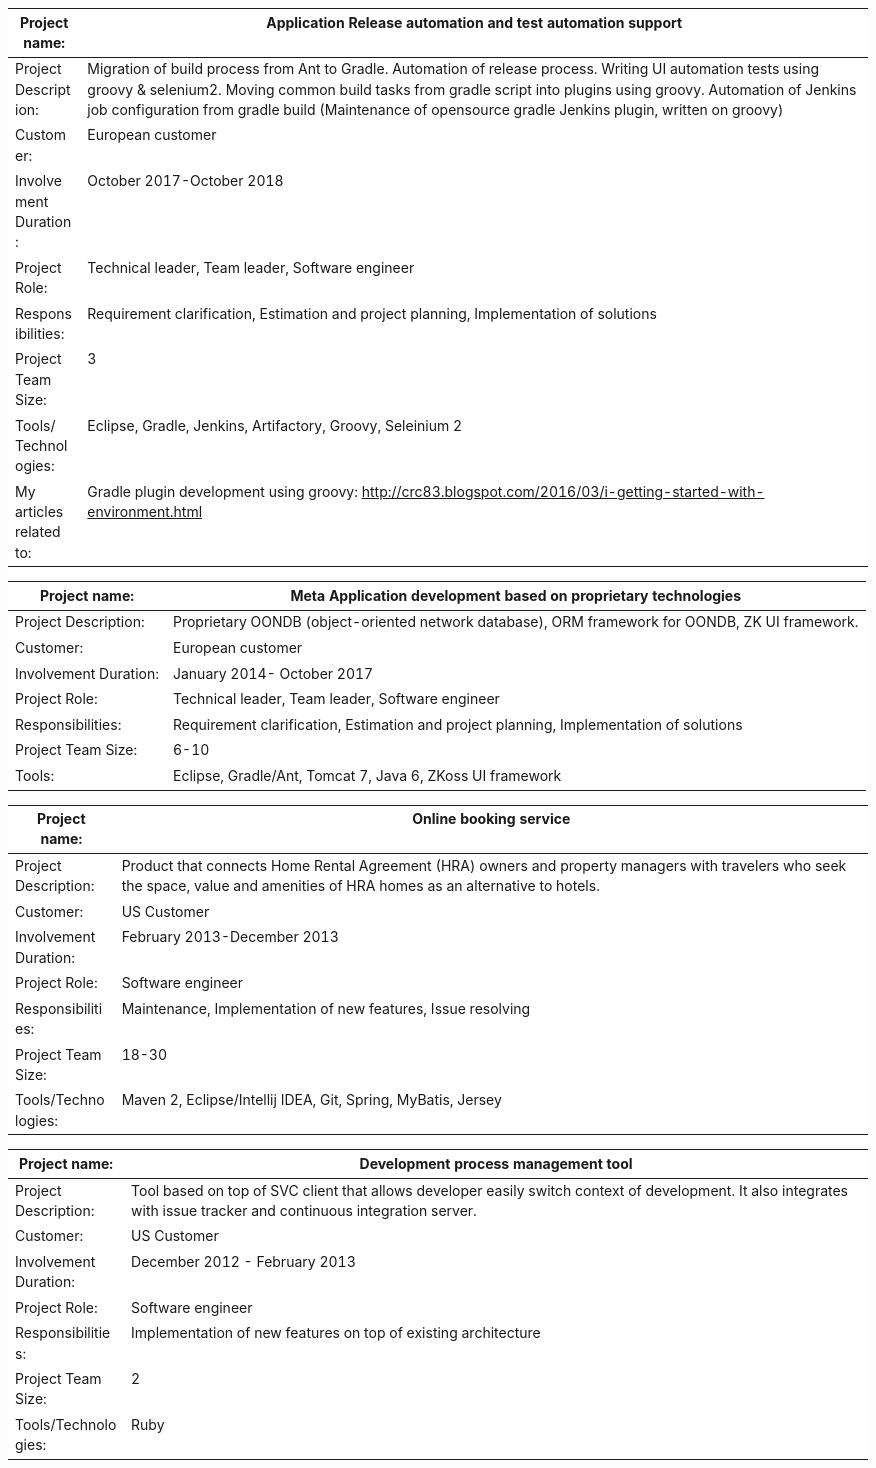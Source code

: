 | Project name: | Application Release automation and test automation support |
|---|----|
| Project Description: | Migration of build process from Ant to Gradle. Automation of release process. Writing UI automation tests using groovy & selenium2. Moving common build tasks from gradle script into plugins using groovy. Automation of Jenkins job configuration from gradle build (Maintenance of opensource gradle Jenkins plugin, written on groovy) |
| Customer: | European customer |
| Involvement Duration: | October 2017-October 2018 |
| Project Role: | Technical leader, Team leader, Software engineer |
| Responsibilities: | Requirement clarification, Estimation and project planning, Implementation of solutions |
| Project Team Size: | 3 |
| Tools/ Technologies: | Eclipse, Gradle, Jenkins, Artifactory, Groovy, Seleinium 2 |
| My articles related to: | Gradle plugin development using groovy: <http://crc83.blogspot.com/2016/03/i-getting-started-with-environment.html> |

| Project name: | Meta Application development based on proprietary technologies |
|---|----|
| Project Description: | Proprietary OONDB (object-oriented network database), ORM framework for OONDB, ZK UI framework. |
| Customer: | European customer |
| Involvement Duration: | January 2014- October 2017 |
| Project Role: | Technical leader, Team leader, Software engineer |
| Responsibilities: | Requirement clarification, Estimation and project planning, Implementation of solutions |
| Project Team Size: | 6-10 |
| Tools: | Eclipse, Gradle/Ant, Tomcat 7, Java 6, ZKoss UI framework |

| Project name: | Online booking service |
|----|----|
| Project Description: | Product that connects Home Rental Agreement (HRA) owners and property managers with travelers who seek the space, value and amenities of HRA homes as an alternative to hotels. |
| Customer: | US Customer |
| Involvement Duration: | February 2013-December 2013 |
| Project Role: | Software engineer |
| Responsibilities: | Maintenance, Implementation of new features, Issue resolving |
| Project Team Size: | 18-30 |
| Tools/Technologies: | Maven 2, Eclipse/Intellij IDEA, Git, Spring, MyBatis, Jersey |

| Project name:| Development process management tool |
|----|----|
| Project Description: | Tool based on top of SVC client that allows developer easily switch context of development. It also integrates with issue tracker and continuous integration server. |
| Customer: | US Customer |
| Involvement Duration: | December 2012 - February 2013 |
| Project Role: | Software engineer |
| Responsibilities: | Implementation of new features on top of existing architecture |
| Project Team Size: | 2 |
| Tools/Technologies: | Ruby |
